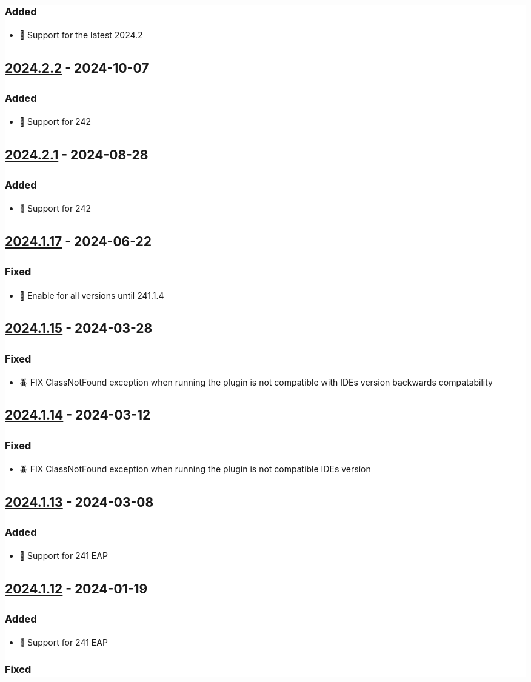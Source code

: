 ### Added

- 🚀 Support for the latest 2024.2

## [2024.2.2] - 2024-10-07

### Added

- 🚀 Support for 242

## [2024.2.1] - 2024-08-28

### Added

- 🚀 Support for 242

## [2024.1.17] - 2024-06-22

### Fixed

- 🚀 Enable for all versions until 241.1.4

## [2024.1.15] - 2024-03-28

### Fixed

- 🪲 FIX ClassNotFound exception when running the plugin is not compatible with IDEs version backwards compatability

## [2024.1.14] - 2024-03-12

### Fixed

- 🪲 FIX ClassNotFound exception when running the plugin is not compatible IDEs version

## [2024.1.13] - 2024-03-08

### Added

- 🚀 Support for 241 EAP

## [2024.1.12] - 2024-01-19

### Added

- 🚀 Support for 241 EAP

### Fixed


[Unreleased]: https://github.com/edgafner/GBrowser/compare/v2025.2.7...HEAD
[2025.2.7]: https://github.com/edgafner/GBrowser/compare/v2025.2.4...v2025.2.7
[2025.2.4]: https://github.com/edgafner/GBrowser/compare/v2025.2.3...v2025.2.4
[2025.2.3]: https://github.com/edgafner/GBrowser/compare/v2025.2.2...v2025.2.3
[2025.2.2]: https://github.com/edgafner/GBrowser/compare/v2025.1.3...v2025.2.2
[2025.1.3]: https://github.com/edgafner/GBrowser/compare/v2025.1.1...v2025.1.3
[2025.1.1]: https://github.com/edgafner/GBrowser/compare/v2024.3.6...v2025.1.1
[2024.3.6]: https://github.com/edgafner/GBrowser/compare/v2024.3.5...v2024.3.6
[2024.3.5]: https://github.com/edgafner/GBrowser/compare/v2024.3.4...v2024.3.5
[2024.3.4]: https://github.com/edgafner/GBrowser/compare/v2024.3.3...v2024.3.4
[2024.3.3]: https://github.com/edgafner/GBrowser/compare/v2024.2.3...v2024.3.3
[2024.2.3]: https://github.com/edgafner/GBrowser/compare/v2024.2.2...v2024.2.3
[2024.2.2]: https://github.com/edgafner/GBrowser/compare/v2024.2.1...v2024.2.2
[2024.2.1]: https://github.com/edgafner/GBrowser/compare/v2024.1.17...v2024.2.1
[2024.1.17]: https://github.com/edgafner/GBrowser/compare/v2024.1.15...v2024.1.17
[2024.1.15]: https://github.com/edgafner/GBrowser/compare/v2024.1.14...v2024.1.15
[2024.1.14]: https://github.com/edgafner/GBrowser/compare/v2024.1.13...v2024.1.14
[2024.1.13]: https://github.com/edgafner/GBrowser/compare/v2024.1.12...v2024.1.13
[2024.1.12]: https://github.com/edgafner/GBrowser/compare/v2024.1.10...v2024.1.12
[2024.1.10]: https://github.com/edgafner/GBrowser/compare/v2024.1.9...v2024.1.10
[2024.1.9]: https://github.com/edgafner/GBrowser/compare/v2024.1.8...v2024.1.9
[2024.1.8]: https://github.com/edgafner/GBrowser/compare/v2024.1.3...v2024.1.8
[2024.1.3]: https://github.com/edgafner/GBrowser/compare/v2023.9.41...v2024.1.3
[2023.9.42]: https://github.com/edgafner/GBrowser/compare/v2023.9.41...v2023.9.42
[2023.9.41]: https://github.com/edgafner/GBrowser/compare/v2023.9.40...v2023.9.41
[2023.9.40]: https://github.com/edgafner/GBrowser/compare/v2023.9.37...v2023.9.40
[2023.9.37]: https://github.com/edgafner/GBrowser/compare/v2023.9.35...v2023.9.37
[2023.9.35]: https://github.com/edgafner/GBrowser/compare/v2023.9.34...v2023.9.35
[2023.9.34]: https://github.com/edgafner/GBrowser/compare/v2023.9.23...v2023.9.34
[2023.9.23]: https://github.com/edgafner/GBrowser/compare/v1.0.44...v2023.9.23
[1.0.44]: https://github.com/edgafner/GBrowser/compare/v1.0.43...v1.0.44
[1.0.43]: https://github.com/edgafner/GBrowser/compare/v1.0.41...v1.0.43
[1.0.41]: https://github.com/edgafner/GBrowser/compare/v1.0.40...v1.0.41
[1.0.40]: https://github.com/edgafner/GBrowser/compare/v1.0.38...v1.0.40
[1.0.38]: https://github.com/edgafner/GBrowser/compare/v1.0.37...v1.0.38
[1.0.37]: https://github.com/edgafner/GBrowser/compare/v1.0.36...v1.0.37
[1.0.36]: https://github.com/edgafner/GBrowser/compare/v1.0.32...v1.0.36
[1.0.32]: https://github.com/edgafner/GBrowser/compare/v1.0.31...v1.0.32
[1.0.31]: https://github.com/edgafner/GBrowser/compare/v1.0.24...v1.0.31
[1.0.24]: https://github.com/edgafner/GBrowser/compare/v1.0.23...v1.0.24
[1.0.23]: https://github.com/edgafner/GBrowser/compare/v1.0.21...v1.0.23
[1.0.21]: https://github.com/edgafner/GBrowser/compare/v1.0.15...v1.0.21
[1.0.15]: https://github.com/edgafner/GBrowser/compare/v1.0.14...v1.0.15
[1.0.14]: https://github.com/edgafner/GBrowser/compare/v1.0.13...v1.0.14
[1.0.13]: https://github.com/edgafner/GBrowser/compare/v1.0.12...v1.0.13
[1.0.12]: https://github.com/edgafner/GBrowser/compare/v1.0.7...v1.0.12
[1.0.7]: https://github.com/edgafner/GBrowser/compare/v1.0.3...v1.0.7
[1.0.3]: https://github.com/edgafner/GBrowser/commits/v1.0.3
